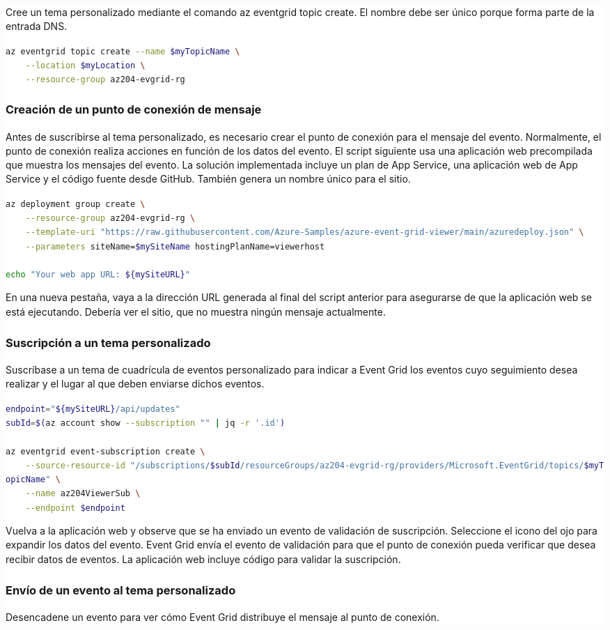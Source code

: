 Cree un tema personalizado mediante el comando az eventgrid topic create. El nombre debe ser único porque forma parte de la entrada DNS.

```bash
az eventgrid topic create --name $myTopicName \
    --location $myLocation \
    --resource-group az204-evgrid-rg
```

### Creación de un punto de conexión de mensaje


Antes de suscribirse al tema personalizado, es necesario crear el punto de conexión para el mensaje del evento. Normalmente, el punto de conexión realiza acciones en función de los datos del evento. El script siguiente usa una aplicación web precompilada que muestra los mensajes del evento. La solución implementada incluye un plan de App Service, una aplicación web de App Service y el código fuente desde GitHub. También genera un nombre único para el sitio.

```bash
az deployment group create \
    --resource-group az204-evgrid-rg \
    --template-uri "https://raw.githubusercontent.com/Azure-Samples/azure-event-grid-viewer/main/azuredeploy.json" \
    --parameters siteName=$mySiteName hostingPlanName=viewerhost

echo "Your web app URL: ${mySiteURL}"
```
En una nueva pestaña, vaya a la dirección URL generada al final del script anterior para asegurarse de que la aplicación web se está ejecutando. Debería ver el sitio, que no muestra ningún mensaje actualmente.

### Suscripción a un tema personalizado

Suscríbase a un tema de cuadrícula de eventos personalizado para indicar a Event Grid los eventos cuyo seguimiento desea realizar y el lugar al que deben enviarse dichos eventos.

```bash
endpoint="${mySiteURL}/api/updates"
subId=$(az account show --subscription "" | jq -r '.id')

az eventgrid event-subscription create \
    --source-resource-id "/subscriptions/$subId/resourceGroups/az204-evgrid-rg/providers/Microsoft.EventGrid/topics/$myTopicName" \
    --name az204ViewerSub \
    --endpoint $endpoint
```

Vuelva a la aplicación web y observe que se ha enviado un evento de validación de suscripción. Seleccione el icono del ojo para expandir los datos del evento. Event Grid envía el evento de validación para que el punto de conexión pueda verificar que desea recibir datos de eventos. La aplicación web incluye código para validar la suscripción.

### Envío de un evento al tema personalizado

Desencadene un evento para ver cómo Event Grid distribuye el mensaje al punto de conexión.
